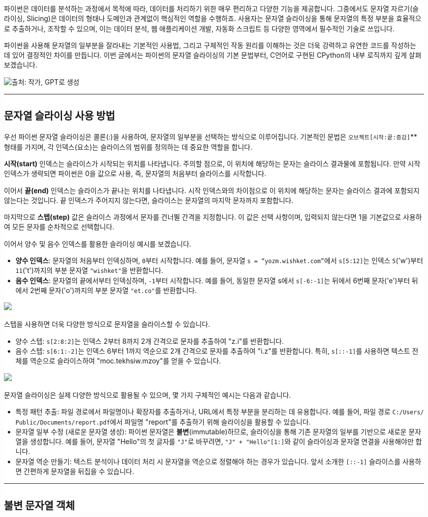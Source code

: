 파이썬은 데이터를 분석하는 과정에서 목적에 따라, 데이터를 처리하기 위한 매우 편리하고 다양한 기능을 제공합니다. 그중에서도 문자열 자르기(슬라이싱, Slicing)은 데이터의 형태나 도메인과 관계없이 핵심적인 역할을 수행하죠. 사용자는 문자열 슬라이싱을 통해 문자열의 특정 부분을 효율적으로 추출하거나, 조작할 수 있으며, 이는 데이터 분석, 웹 애플리케이션 개발, 자동화 스크립트 등 다양한 영역에서 필수적인 기술로 쓰입니다.

파이썬을 사용해 문자열의 일부분을 잘라내는 기본적인 사용법, 그리고 구체적인 작동 원리를 이해하는 것은 더욱 강력하고 유연한 코드를 작성하는 데 있어 결정적인 차이를 만듭니다. 이번 글에서는 파이썬의 문자열 슬라이싱의 기본 문법부터, C언어로 구현된 CPython의 내부 로직까지 깊게 살펴보겠습니다.

![출처: 작가, GPT로 생성](https://wishket.com/media/news/3119/1.png)

---

## 문자열 슬라이싱 사용 방법

우선 파이썬 문자열 슬라이싱은 콜론(:)을 사용하여, 문자열의 일부분을 선택하는 방식으로 이루어집니다. 기본적인 문법은 `오브젝트[시작:끝:증감]`** 형태를 가지며, 각 인덱스(요소)는 슬라이스의 범위를 정의하는 데 중요한 역할을 합니다.

**시작(start)** 인덱스는 슬라이스가 시작되는 위치를 나타냅니다. 주의할 점으로, 이 위치에 해당하는 문자는 슬라이스 결과물에 포함됩니다. 만약 시작 인덱스가 생략되면 파이썬은 0을 값으로 사용, 즉, 문자열의 처음부터 슬라이스를 시작합니다.

이어서 **끝(end)** 인덱스는 슬라이스가 끝나는 위치를 나타냅니다. 시작 인덱스와의 차이점으로 이 위치에 해당하는 문자는 슬라이스 결과에 포함되지 않는다는 것입니다. 끝 인덱스가 주어지지 않는다면, 슬라이스는 문자열의 마지막 문자까지 포함합니다.

마지막으로 **스텝(step)** 값은 슬라이스 과정에서 문자를 건너뛸 간격을 지정합니다. 이 값은 선택 사항이며, 입력되지 않는다면 1을 기본값으로 사용하여 모든 문자를 순차적으로 선택합니다.

이어서 양수 및 음수 인덱스를 활용한 슬라이싱 예시를 보겠습니다.

- **양수 인덱스**: 문자열의 처음부터 인덱싱하며, `0`부터 시작합니다. 예를 들어, 문자열 `s = “yozm.wishket.com”`에서 `s[5:12]`는 인덱스 `5`('w')부터 `11`('t')까지의 부분 문자열 `"wishket"`을 반환합니다.
- **음수 인덱스**: 문자열의 끝에서부터 인덱싱하며, `-1`부터 시작합니다. 예를 들어, 동일한 문자열 s에서 `s[-6:-1]`는 뒤에서 6번째 문자('e')부터 뒤에서 2번째 문자('o')까지의 부분 문자열 `"et.co"`를 반환합니다.

![](https://wishket.com/media/news/3119/2.png)

스텝을 사용하면 더욱 다양한 방식으로 문자열을 슬라이스할 수 있습니다.

- 양수 스텝: `s[2:8:2]`는 인덱스 2부터 8까지 2개 간격으로 문자를 추출하여 "z.i"를 반환합니다.
- 음수 스텝: `s[6:1:-2]`는 인덱스 6부터 1까지 역순으로 2개 간격으로 문자를 추출하여 "i.z"를 반환합니다. 특히, `s[::-1]`를 사용하면 텍스트 전체를 역순으로 슬라이스하여 "moc.tekhsiw.mzoy"를 얻을 수 있습니다.

![](https://wishket.com/media/news/3119/3.png)

문자열 슬라이싱은 실제 다양한 방식으로 활용될 수 있으며, 몇 가지 구체적인 예시는 다음과 같습니다.

- 특정 패턴 추출: 파일 경로에서 파일명이나 확장자를 추출하거나, URL에서 특정 부분을 분리하는 데 유용합니다. 예를 들어, 파일 경로 <FontIcon icon="fas fa-folder-open"/>`C:/Users/Public/Documents/`<FontIcon icon="fas fa-file-pdf"/>`report.pdf`에서 파일명 "report"를 추출하기 위해 슬라이싱을 활용할 수 있습니다.
- 문자열 일부 수정 (새로운 문자열 생성): 파이썬 문자열은 **불변**(immutable)하므로, 슬라이싱을 통해 기존 문자열의 일부를 기반으로 새로운 문자열을 생성합니다. 예를 들어, 문자열 "Hello"의 첫 글자를 `"J"`로 바꾸려면, `"J" + "Hello"[1:]`와 같이 슬라이싱과 문자열 연결을 사용해야만 합니다.
- 문자열 역순 만들기: 텍스트 분석이나 데이터 처리 시 문자열을 역순으로 정렬해야 하는 경우가 있습니다. 앞서 소개한 `[::-1]` 슬라이스를 사용하면 간편하게 문자열을 뒤집을 수 있습니다.

---

## 불변 문자열 객체
